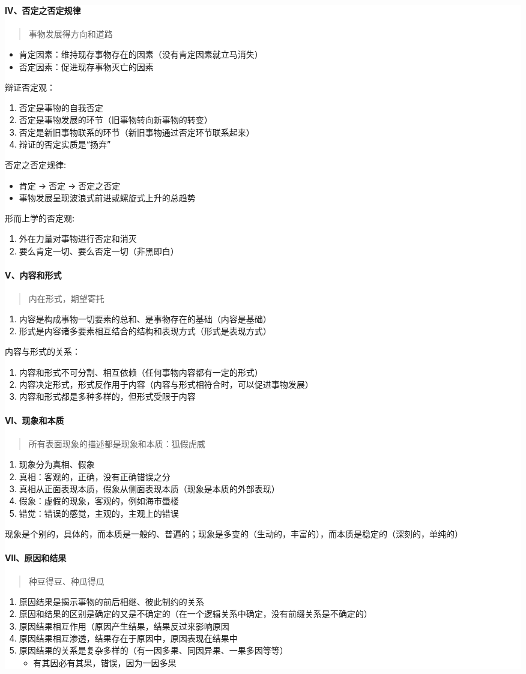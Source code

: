 #### Ⅳ、否定之否定规律

> 事物发展得方向和道路

- 肯定因素：维持现存事物存在的因素（没有肯定因素就立马消失）
- 否定因素：促进现存事物灭亡的因素

辩证否定观：

1. 否定是事物的自我否定
2. 否定是事物发展的环节（旧事物转向新事物的转变）
3. 否定是新旧事物联系的环节（新旧事物通过否定环节联系起来）
4. 辩证的否定实质是“扬弃”

否定之否定规律:

- 肯定 $\to$ 否定 $\to$ 否定之否定
- 事物发展呈现波浪式前进或螺旋式上升的总趋势

形而上学的否定观:

1. 外在力量对事物进行否定和消灭
2. 要么肯定一切、要么否定一切（非黑即白）

#### Ⅴ、内容和形式

> 内在形式，期望寄托

1. 内容是构成事物一切要素的总和、是事物存在的基础（内容是基础）
2. 形式是内容诸多要素相互结合的结构和表现方式（形式是表现方式）

内容与形式的关系：

1. 内容和形式不可分割、相互依赖（任何事物内容都有一定的形式）
2. 内容决定形式，形式反作用于内容（内容与形式相符合时，可以促进事物发展）
3. 内容和形式都是多种多样的，但形式受限于内容

#### Ⅵ、现象和本质

> 所有表面现象的描述都是现象和本质：狐假虎威

1. 现象分为真相、假象
2. 真相：客观的，正确，没有正确错误之分
3. 真相从正面表现本质，假象从侧面表现本质（现象是本质的外部表现）
4. 假象：虚假的现象，客观的，例如海市蜃楼
5. 错觉：错误的感觉，主观的，主观上的错误

现象是个别的，具体的，而本质是一般的、普遍的；现象是多变的（生动的，丰富的），而本质是稳定的（深刻的，单纯的）

#### Ⅶ、原因和结果

> 种豆得豆、种瓜得瓜

1. 原因结果是揭示事物的前后相继、彼此制约的关系
2. 原因和结果的区别是确定的又是不确定的（在一个逻辑关系中确定，没有前缀关系是不确定的）
3. 原因结果相互作用（原因产生结果，结果反过来影响原因
4. 原因结果相互渗透，结果存在于原因中，原因表现在结果中
5. 原因结果的关系是复杂多样的（有一因多果、同因异果、一果多因等等）
    - 有其因必有其果，错误，因为一因多果
